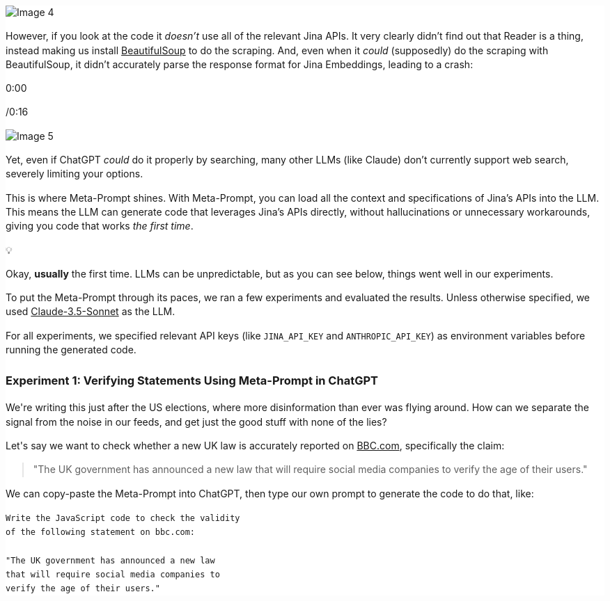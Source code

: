 ![Image 4](https://jina-ai-gmbh.ghost.io/content/media/2024/11/Screencast-from-2024-11-11-14-45-33_thumb.jpg)

However, if you look at the code it _doesn’t_ use all of the relevant Jina APIs. It very clearly didn’t find out that Reader is a thing, instead making us install [BeautifulSoup](https://pypi.org/project/beautifulsoup4/) to do the scraping. And, even when it _could_ (supposedly) do the scraping with BeautifulSoup, it didn’t accurately parse the response format for Jina Embeddings, leading to a crash:

0:00

/0:16

![Image 5](https://jina-ai-gmbh.ghost.io/content/media/2024/11/Screencast-from-2024-11-11-14-50-35--1-_thumb.jpg)

Yet, even if ChatGPT _could_ do it properly by searching, many other LLMs (like Claude) don’t currently support web search, severely limiting your options.

This is where Meta-Prompt shines. With Meta-Prompt, you can load all the context and specifications of Jina’s APIs into the LLM. This means the LLM can generate code that leverages Jina’s APIs directly, without hallucinations or unnecessary workarounds, giving you code that works _the first time_.

💡

Okay, __usually__ the first time. LLMs can be unpredictable, but as you can see below, things went well in our experiments.

To put the Meta-Prompt through its paces, we ran a few experiments and evaluated the results. Unless otherwise specified, we used [Claude-3.5-Sonnet](https://www.anthropic.com/news/claude-3-5-sonnet) as the LLM.

For all experiments, we specified relevant API keys (like `JINA_API_KEY` and `ANTHROPIC_API_KEY`) as environment variables before running the generated code.

### [](https://jina.ai/news/meta-prompt-for-better-jina-api-integration-and-codegen/#experiment-1-verifying-statements-using-meta-prompt-in-chatgpt "Experiment 1: Verifying Statements Using Meta-Prompt in ChatGPT")Experiment 1: Verifying Statements Using Meta-Prompt in ChatGPT

We're writing this just after the US elections, where more disinformation than ever was flying around. How can we separate the signal from the noise in our feeds, and get just the good stuff with none of the lies?

Let's say we want to check whether a new UK law is accurately reported on [BBC.com](http://bbc.com/), specifically the claim:

> "The UK government has announced a new law that will require social media companies to verify the age of their users."

We can copy-paste the Meta-Prompt into ChatGPT, then type our own prompt to generate the code to do that, like:

```
Write the JavaScript code to check the validity
of the following statement on bbc.com: 

"The UK government has announced a new law 
that will require social media companies to 
verify the age of their users."
```
